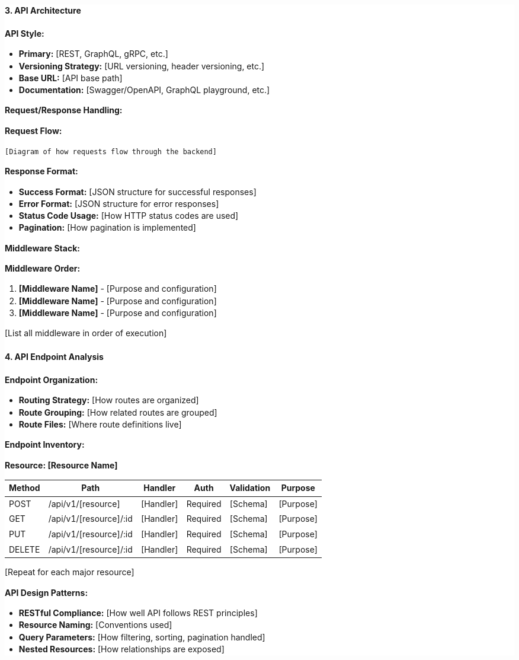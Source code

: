 #### 3. API Architecture

**API Style:**
- **Primary:** [REST, GraphQL, gRPC, etc.]
- **Versioning Strategy:** [URL versioning, header versioning, etc.]
- **Base URL:** [API base path]
- **Documentation:** [Swagger/OpenAPI, GraphQL playground, etc.]

**Request/Response Handling:**

**Request Flow:**
```
[Diagram of how requests flow through the backend]
```

**Response Format:**
- **Success Format:** [JSON structure for successful responses]
- **Error Format:** [JSON structure for error responses]
- **Status Code Usage:** [How HTTP status codes are used]
- **Pagination:** [How pagination is implemented]

**Middleware Stack:**

**Middleware Order:**
1. **[Middleware Name]** - [Purpose and configuration]
2. **[Middleware Name]** - [Purpose and configuration]
3. **[Middleware Name]** - [Purpose and configuration]

[List all middleware in order of execution]

#### 4. API Endpoint Analysis

**Endpoint Organization:**
- **Routing Strategy:** [How routes are organized]
- **Route Grouping:** [How related routes are grouped]
- **Route Files:** [Where route definitions live]

**Endpoint Inventory:**

**Resource: [Resource Name]**

| Method | Path | Handler | Auth | Validation | Purpose |
|--------|------|---------|------|------------|---------|
| POST | /api/v1/[resource] | [Handler] | Required | [Schema] | [Purpose] |
| GET | /api/v1/[resource]/:id | [Handler] | Required | [Schema] | [Purpose] |
| PUT | /api/v1/[resource]/:id | [Handler] | Required | [Schema] | [Purpose] |
| DELETE | /api/v1/[resource]/:id | [Handler] | Required | [Schema] | [Purpose] |

[Repeat for each major resource]

**API Design Patterns:**
- **RESTful Compliance:** [How well API follows REST principles]
- **Resource Naming:** [Conventions used]
- **Query Parameters:** [How filtering, sorting, pagination handled]
- **Nested Resources:** [How relationships are exposed]
